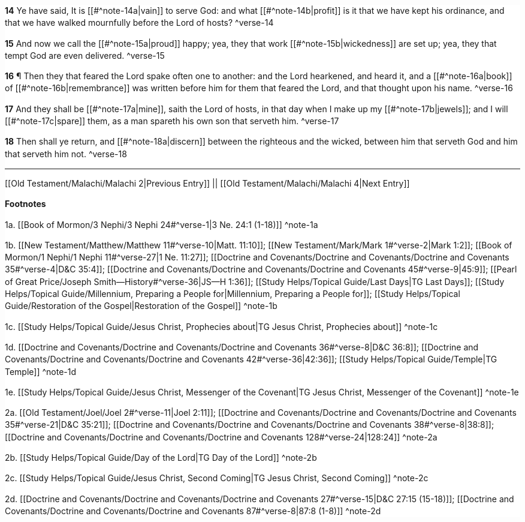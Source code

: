 **14**  Ye have said, It is [[#^note-14a|vain]] to serve God: and what [[#^note-14b|profit]] is it that we have kept his ordinance, and that we have walked mournfully before the Lord of hosts? ^verse-14

**15**  And now we call the [[#^note-15a|proud]] happy; yea, they that work [[#^note-15b|wickedness]] are set up; yea, they that tempt God are even delivered. ^verse-15

**16**  ¶ Then they that feared the Lord spake often one to another: and the Lord hearkened, and heard it, and a [[#^note-16a|book]] of [[#^note-16b|remembrance]] was written before him for them that feared the Lord, and that thought upon his name. ^verse-16

**17**  And they shall be [[#^note-17a|mine]], saith the Lord of hosts, in that day when I make up my [[#^note-17b|jewels]]; and I will [[#^note-17c|spare]] them, as a man spareth his own son that serveth him. ^verse-17

**18**  Then shall ye return, and [[#^note-18a|discern]] between the righteous and the wicked, between him that serveth God and him that serveth him not. ^verse-18


---
[[Old Testament/Malachi/Malachi 2|Previous Entry]]  ||  [[Old Testament/Malachi/Malachi 4|Next Entry]]


**Footnotes**


1a. [[Book of Mormon/3 Nephi/3 Nephi 24#^verse-1|3 Ne. 24:1 (1-18)]] ^note-1a

1b. [[New Testament/Matthew/Matthew 11#^verse-10|Matt. 11:10]]; [[New Testament/Mark/Mark 1#^verse-2|Mark 1:2]]; [[Book of Mormon/1 Nephi/1 Nephi 11#^verse-27|1 Ne. 11:27]]; [[Doctrine and Covenants/Doctrine and Covenants/Doctrine and Covenants 35#^verse-4|D&C 35:4]]; [[Doctrine and Covenants/Doctrine and Covenants/Doctrine and Covenants 45#^verse-9|45:9]]; [[Pearl of Great Price/Joseph Smith—History#^verse-36|JS—H 1:36]]; [[Study Helps/Topical Guide/Last Days|TG Last Days]]; [[Study Helps/Topical Guide/Millennium, Preparing a People for|Millennium, Preparing a People for]]; [[Study Helps/Topical Guide/Restoration of the Gospel|Restoration of the Gospel]] ^note-1b

1c. [[Study Helps/Topical Guide/Jesus Christ, Prophecies about|TG Jesus Christ, Prophecies about]] ^note-1c

1d. [[Doctrine and Covenants/Doctrine and Covenants/Doctrine and Covenants 36#^verse-8|D&C 36:8]]; [[Doctrine and Covenants/Doctrine and Covenants/Doctrine and Covenants 42#^verse-36|42:36]]; [[Study Helps/Topical Guide/Temple|TG Temple]] ^note-1d

1e. [[Study Helps/Topical Guide/Jesus Christ, Messenger of the Covenant|TG Jesus Christ, Messenger of the Covenant]] ^note-1e

2a. [[Old Testament/Joel/Joel 2#^verse-11|Joel 2:11]]; [[Doctrine and Covenants/Doctrine and Covenants/Doctrine and Covenants 35#^verse-21|D&C 35:21]]; [[Doctrine and Covenants/Doctrine and Covenants/Doctrine and Covenants 38#^verse-8|38:8]]; [[Doctrine and Covenants/Doctrine and Covenants/Doctrine and Covenants 128#^verse-24|128:24]] ^note-2a

2b. [[Study Helps/Topical Guide/Day of the Lord|TG Day of the Lord]] ^note-2b

2c. [[Study Helps/Topical Guide/Jesus Christ, Second Coming|TG Jesus Christ, Second Coming]] ^note-2c

2d. [[Doctrine and Covenants/Doctrine and Covenants/Doctrine and Covenants 27#^verse-15|D&C 27:15 (15-18)]]; [[Doctrine and Covenants/Doctrine and Covenants/Doctrine and Covenants 87#^verse-8|87:8 (1-8)]] ^note-2d
